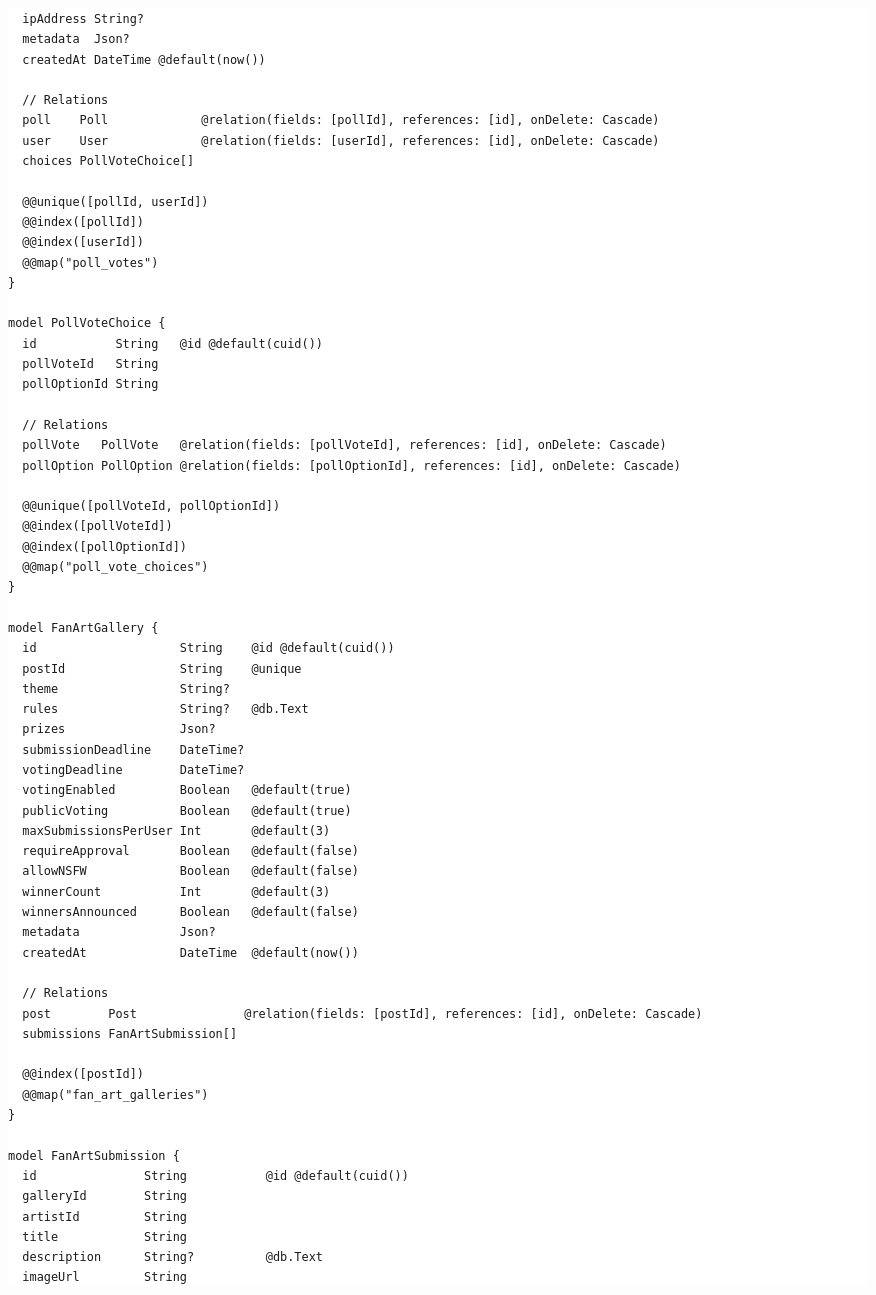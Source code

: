 ```prisma
  ipAddress String?
  metadata  Json?
  createdAt DateTime @default(now())

  // Relations
  poll    Poll             @relation(fields: [pollId], references: [id], onDelete: Cascade)
  user    User             @relation(fields: [userId], references: [id], onDelete: Cascade)
  choices PollVoteChoice[]

  @@unique([pollId, userId])
  @@index([pollId])
  @@index([userId])
  @@map("poll_votes")
}

model PollVoteChoice {
  id           String   @id @default(cuid())
  pollVoteId   String
  pollOptionId String

  // Relations
  pollVote   PollVote   @relation(fields: [pollVoteId], references: [id], onDelete: Cascade)
  pollOption PollOption @relation(fields: [pollOptionId], references: [id], onDelete: Cascade)

  @@unique([pollVoteId, pollOptionId])
  @@index([pollVoteId])
  @@index([pollOptionId])
  @@map("poll_vote_choices")
}

model FanArtGallery {
  id                    String    @id @default(cuid())
  postId                String    @unique
  theme                 String?
  rules                 String?   @db.Text
  prizes                Json?
  submissionDeadline    DateTime?
  votingDeadline        DateTime?
  votingEnabled         Boolean   @default(true)
  publicVoting          Boolean   @default(true)
  maxSubmissionsPerUser Int       @default(3)
  requireApproval       Boolean   @default(false)
  allowNSFW             Boolean   @default(false)
  winnerCount           Int       @default(3)
  winnersAnnounced      Boolean   @default(false)
  metadata              Json?
  createdAt             DateTime  @default(now())

  // Relations
  post        Post               @relation(fields: [postId], references: [id], onDelete: Cascade)
  submissions FanArtSubmission[]

  @@index([postId])
  @@map("fan_art_galleries")
}

model FanArtSubmission {
  id               String           @id @default(cuid())
  galleryId        String
  artistId         String
  title            String
  description      String?          @db.Text
  imageUrl         String
```